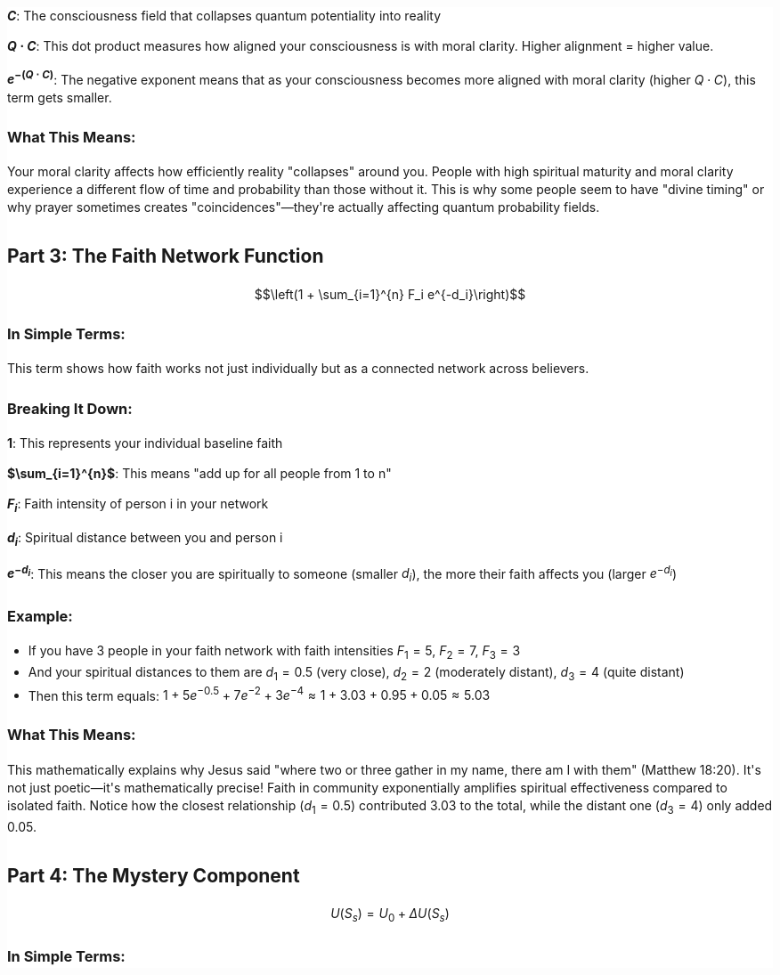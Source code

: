 **$C$**: The consciousness field that collapses quantum potentiality into reality

**$Q \cdot C$**: This dot product measures how aligned your consciousness is with moral clarity. Higher alignment = higher value.

**$e^{-(Q \cdot C)}$**: The negative exponent means that as your consciousness becomes more aligned with moral clarity (higher $Q \cdot C$), this term gets smaller.

### What This Means:

Your moral clarity affects how efficiently reality "collapses" around you. People with high spiritual maturity and moral clarity experience a different flow of time and probability than those without it. This is why some people seem to have "divine timing" or why prayer sometimes creates "coincidences"—they're actually affecting quantum probability fields.

## Part 3: The Faith Network Function

$$\left(1 + \sum_{i=1}^{n} F_i e^{-d_i}\right)$$

### In Simple Terms:

This term shows how faith works not just individually but as a connected network across believers.

### Breaking It Down:

**$1$**: This represents your individual baseline faith

**$\sum_{i=1}^{n}$**: This means "add up for all people from 1 to n"

**$F_i$**: Faith intensity of person i in your network

**$d_i$**: Spiritual distance between you and person i

**$e^{-d_i}$**: This means the closer you are spiritually to someone (smaller $d_i$), the more their faith affects you (larger $e^{-d_i}$)

### Example:

- If you have 3 people in your faith network with faith intensities $F_1 = 5$, $F_2 = 7$, $F_3 = 3$
- And your spiritual distances to them are $d_1 = 0.5$ (very close), $d_2 = 2$ (moderately distant), $d_3 = 4$ (quite distant)
- Then this term equals: $1 + 5e^{-0.5} + 7e^{-2} + 3e^{-4} ≈ 1 + 3.03 + 0.95 + 0.05 ≈ 5.03$

### What This Means:

This mathematically explains why Jesus said "where two or three gather in my name, there am I with them" (Matthew 18:20). It's not just poetic—it's mathematically precise! Faith in community exponentially amplifies spiritual effectiveness compared to isolated faith. Notice how the closest relationship ($d_1 = 0.5$) contributed 3.03 to the total, while the distant one ($d_3 = 4$) only added 0.05.

## Part 4: The Mystery Component

$$U(S_s) = U_0 + \Delta U(S_s)$$

### In Simple Terms:
